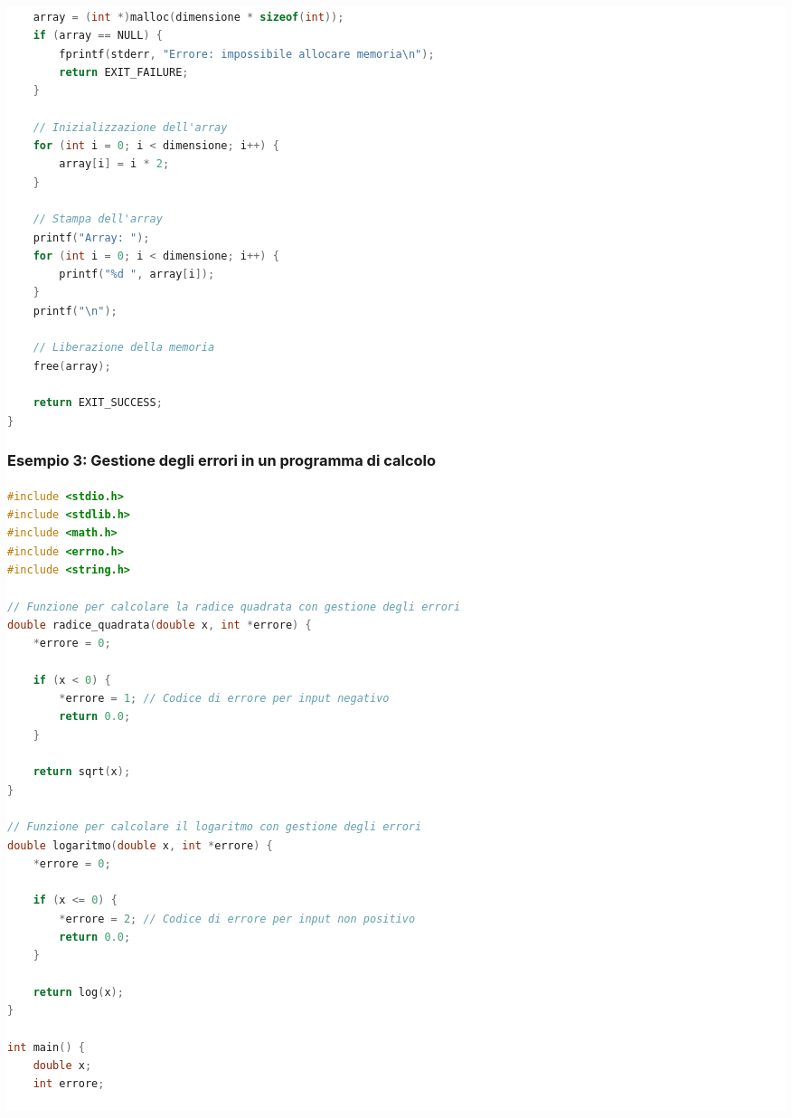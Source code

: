 ```c
    array = (int *)malloc(dimensione * sizeof(int));
    if (array == NULL) {
        fprintf(stderr, "Errore: impossibile allocare memoria\n");
        return EXIT_FAILURE;
    }
    
    // Inizializzazione dell'array
    for (int i = 0; i < dimensione; i++) {
        array[i] = i * 2;
    }
    
    // Stampa dell'array
    printf("Array: ");
    for (int i = 0; i < dimensione; i++) {
        printf("%d ", array[i]);
    }
    printf("\n");
    
    // Liberazione della memoria
    free(array);
    
    return EXIT_SUCCESS;
}
```

### Esempio 3: Gestione degli errori in un programma di calcolo

```c
#include <stdio.h>
#include <stdlib.h>
#include <math.h>
#include <errno.h>
#include <string.h>

// Funzione per calcolare la radice quadrata con gestione degli errori
double radice_quadrata(double x, int *errore) {
    *errore = 0;
    
    if (x < 0) {
        *errore = 1; // Codice di errore per input negativo
        return 0.0;
    }
    
    return sqrt(x);
}

// Funzione per calcolare il logaritmo con gestione degli errori
double logaritmo(double x, int *errore) {
    *errore = 0;
    
    if (x <= 0) {
        *errore = 2; // Codice di errore per input non positivo
        return 0.0;
    }
    
    return log(x);
}

int main() {
    double x;
    int errore;
    
```